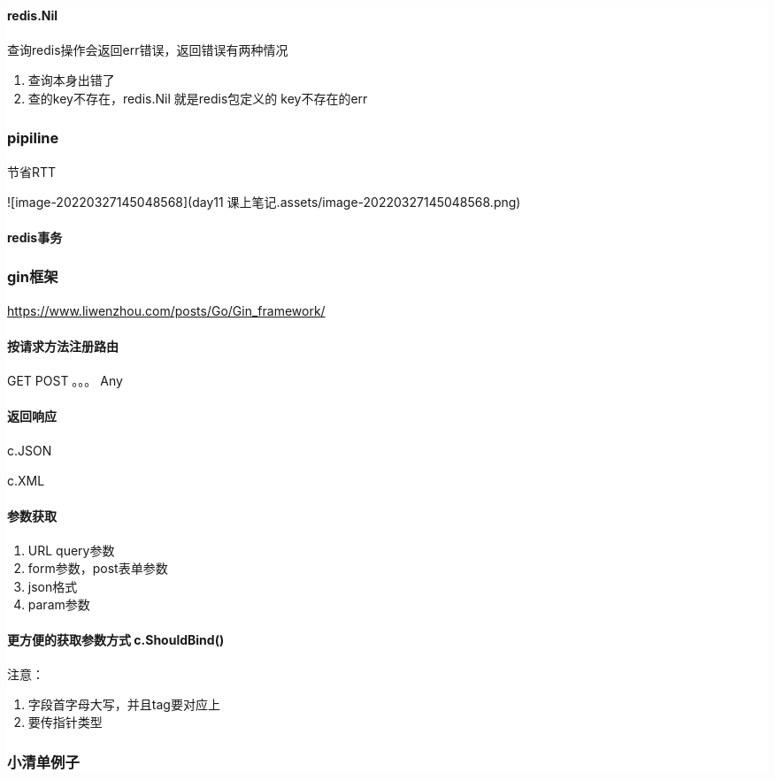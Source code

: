 #### redis.Nil 

查询redis操作会返回err错误，返回错误有两种情况

1. 查询本身出错了
2. 查的key不存在，redis.Nil 就是redis包定义的 key不存在的err



### pipiline

节省RTT

![image-20220327145048568](day11 课上笔记.assets/image-20220327145048568.png)

#### redis事务



### gin框架

https://www.liwenzhou.com/posts/Go/Gin_framework/



#### 按请求方法注册路由

GET POST 。。。 Any



#### 返回响应

c.JSON

c.XML





#### 参数获取

1. URL query参数
2. form参数，post表单参数
3. json格式
4. param参数

#### 更方便的获取参数方式 c.ShouldBind()

注意：

1. 字段首字母大写，并且tag要对应上
2. 要传指针类型







### 小清单例子
